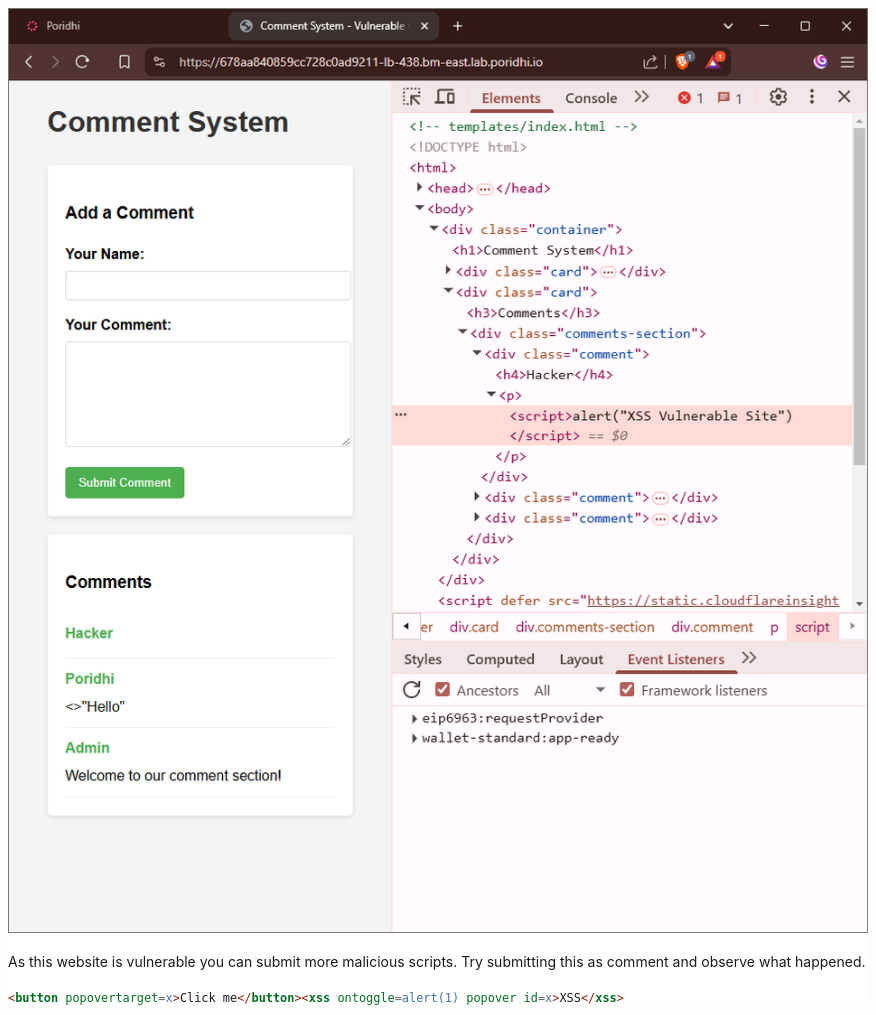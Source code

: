 ![](./assets/inspect2.png)

As this website is vulnerable you can submit more malicious scripts.
Try submitting this as comment and observe what happened.

```html
<button popovertarget=x>Click me</button><xss ontoggle=alert(1) popover id=x>XSS</xss>
```
